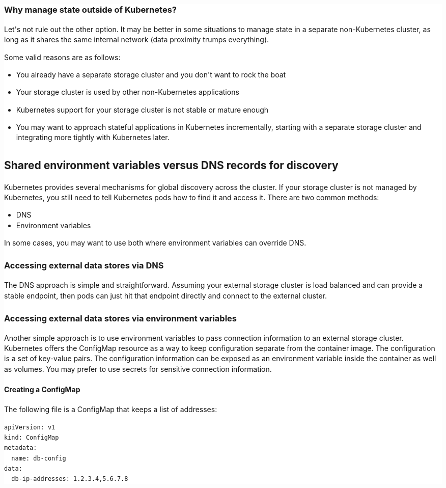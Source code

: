 
### Why manage state outside of Kubernetes?

Let's not rule out the other option. It may be better in some situations to manage state in a separate non-Kubernetes cluster, as long as it shares the same internal network (data proximity trumps everything).

Some valid reasons are as follows:

- You already have a separate storage cluster and you don't want to rock the boat
 
- Your storage cluster is used by other non-Kubernetes applications

- Kubernetes support for your storage cluster is not stable or mature enough

- You may want to approach stateful applications in Kubernetes incrementally, starting with a separate storage cluster and integrating more tightly with Kubernetes later.


## Shared environment variables versus DNS records for discovery

Kubernetes provides several mechanisms for global discovery across the cluster. If your storage cluster is not managed by Kubernetes, you still need to tell Kubernetes pods how to find it and access it. There are two common methods:

- DNS
- Environment variables

In some cases, you may want to use both where environment variables can override DNS.

### Accessing external data stores via DNS

The DNS approach is simple and straightforward. Assuming your external storage cluster is load balanced and can provide a stable endpoint, then pods can just hit that endpoint directly and connect to the external cluster.

### Accessing external data stores via environment variables

Another simple approach is to use environment variables to pass connection information to an external storage cluster. Kubernetes offers the ConfigMap resource as a way to keep configuration separate from the container image. The configuration is a set of key-value pairs. The configuration information can be exposed as an environment variable inside the container as well as volumes. You may prefer to use secrets for sensitive connection information.

#### Creating a ConfigMap

The following file is a ConfigMap that keeps a list of addresses:

```
apiVersion: v1
kind: ConfigMap 
metadata:
  name: db-config 
data:
  db-ip-addresses: 1.2.3.4,5.6.7.8
```
